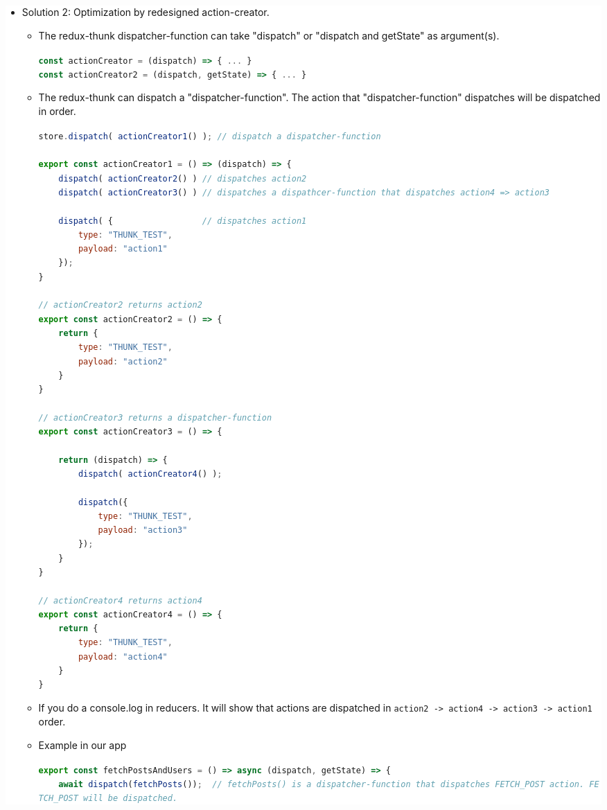 * Solution 2: Optimization by redesigned action-creator.
  * The redux-thunk dispatcher-function can take "dispatch" or "dispatch and getState" as argument(s).
    ```js
    const actionCreator = (dispatch) => { ... }      
    const actionCreator2 = (dispatch, getState) => { ... }
    ```
  * The redux-thunk can dispatch a "dispatcher-function". The action that "dispatcher-function" dispatches will be dispatched in order.
    ```js
    store.dispatch( actionCreator1() ); // dispatch a dispatcher-function
     
    export const actionCreator1 = () => (dispatch) => {
        dispatch( actionCreator2() ) // dispatches action2
        dispatch( actionCreator3() ) // dispatches a dispathcer-function that dispatches action4 => action3
    
        dispatch( {                  // dispatches action1
            type: "THUNK_TEST",
            payload: "action1"
        });
    }
    
    // actionCreator2 returns action2
    export const actionCreator2 = () => {
        return {
            type: "THUNK_TEST",
            payload: "action2"
        }
    }
    
    // actionCreator3 returns a dispatcher-function
    export const actionCreator3 = () => {
    
        return (dispatch) => {
            dispatch( actionCreator4() );
    
            dispatch({
                type: "THUNK_TEST",
                payload: "action3"
            });
        }
    }
    
    // actionCreator4 returns action4
    export const actionCreator4 = () => {
        return {
            type: "THUNK_TEST",
            payload: "action4"
        }
    }
    ```
  * If you do a console.log in reducers. It will show that actions are dispatched in `action2 -> action4 -> action3 -> action1` order.
    
  * Example in our app
    ```js
    export const fetchPostsAndUsers = () => async (dispatch, getState) => {
        await dispatch(fetchPosts());  // fetchPosts() is a dispatcher-function that dispatches FETCH_POST action. FETCH_POST will be dispatched.
    